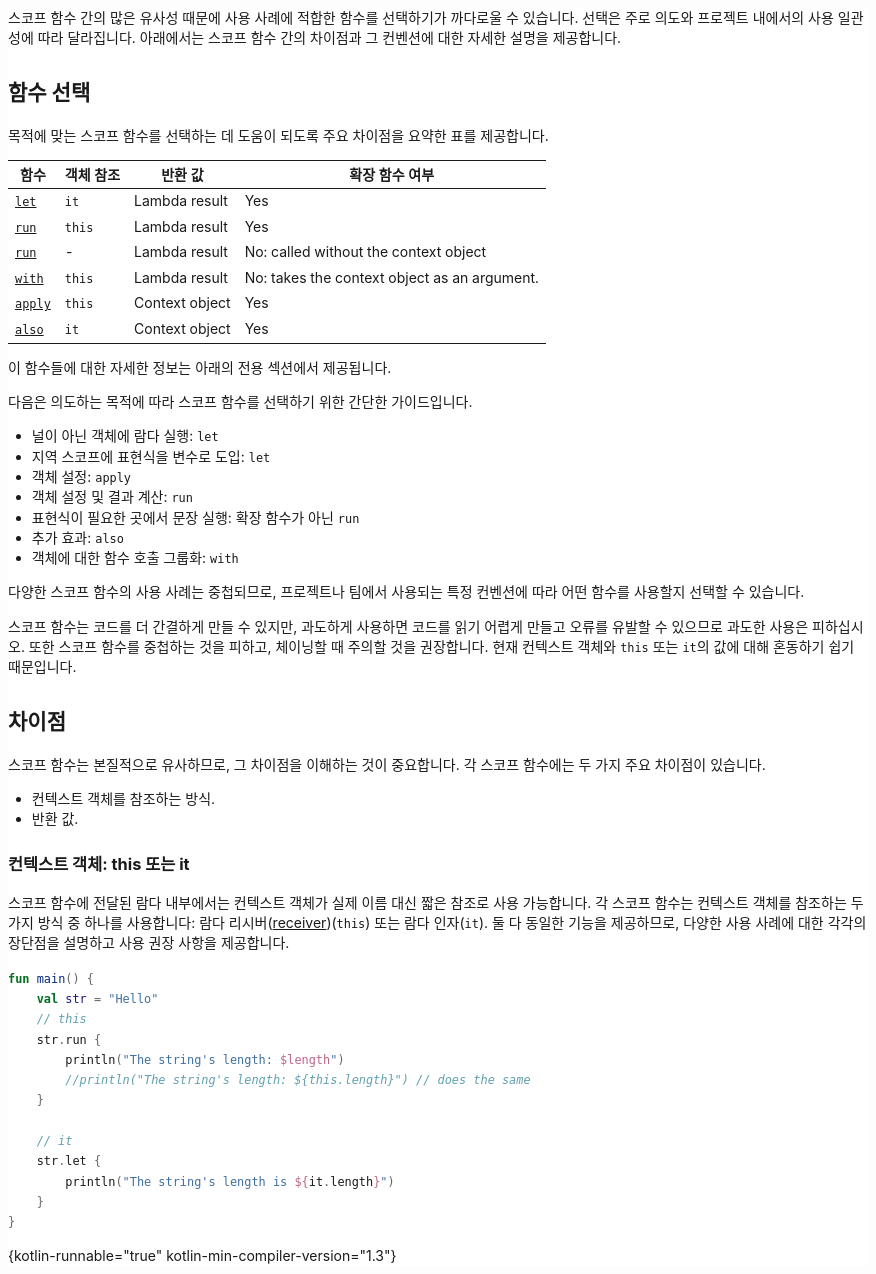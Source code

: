 스코프 함수 간의 많은 유사성 때문에 사용 사례에 적합한 함수를 선택하기가 까다로울 수 있습니다. 선택은 주로 의도와 프로젝트 내에서의 사용 일관성에 따라 달라집니다. 아래에서는 스코프 함수 간의 차이점과 그 컨벤션에 대한 자세한 설명을 제공합니다.

## 함수 선택

목적에 맞는 스코프 함수를 선택하는 데 도움이 되도록 주요 차이점을 요약한 표를 제공합니다.

| 함수 |객체 참조|반환 값|확장 함수 여부|
|---|---|---|---|
| [`let`](https://kotlinlang.org/api/latest/jvm/stdlib/kotlin/let.html) |`it`|Lambda result|Yes|
| [`run`](https://kotlinlang.org/api/latest/jvm/stdlib/kotlin/run.html) |`this`|Lambda result|Yes|
| [`run`](https://kotlinlang.org/api/latest/jvm/stdlib/kotlin/run.html) |-|Lambda result|No: called without the context object|
| [`with`](https://kotlinlang.org/api/latest/jvm/stdlib/kotlin/with.html) |`this`|Lambda result|No: takes the context object as an argument.|
| [`apply`](https://kotlinlang.org/api/latest/jvm/stdlib/kotlin/apply.html) |`this`|Context object|Yes|
| [`also`](https://kotlinlang.org/api/latest/jvm/stdlib/kotlin/also.html) |`it`|Context object|Yes|

이 함수들에 대한 자세한 정보는 아래의 전용 섹션에서 제공됩니다.

다음은 의도하는 목적에 따라 스코프 함수를 선택하기 위한 간단한 가이드입니다.

*   널이 아닌 객체에 람다 실행: `let`
*   지역 스코프에 표현식을 변수로 도입: `let`
*   객체 설정: `apply`
*   객체 설정 및 결과 계산: `run`
*   표현식이 필요한 곳에서 문장 실행: 확장 함수가 아닌 `run`
*   추가 효과: `also`
*   객체에 대한 함수 호출 그룹화: `with`

다양한 스코프 함수의 사용 사례는 중첩되므로, 프로젝트나 팀에서 사용되는 특정 컨벤션에 따라 어떤 함수를 사용할지 선택할 수 있습니다.

스코프 함수는 코드를 더 간결하게 만들 수 있지만, 과도하게 사용하면 코드를 읽기 어렵게 만들고 오류를 유발할 수 있으므로 과도한 사용은 피하십시오. 또한 스코프 함수를 중첩하는 것을 피하고, 체이닝할 때 주의할 것을 권장합니다. 현재 컨텍스트 객체와 `this` 또는 `it`의 값에 대해 혼동하기 쉽기 때문입니다.

## 차이점

스코프 함수는 본질적으로 유사하므로, 그 차이점을 이해하는 것이 중요합니다.
각 스코프 함수에는 두 가지 주요 차이점이 있습니다.
*   컨텍스트 객체를 참조하는 방식.
*   반환 값.

### 컨텍스트 객체: this 또는 it

스코프 함수에 전달된 람다 내부에서는 컨텍스트 객체가 실제 이름 대신 짧은 참조로 사용 가능합니다. 각 스코프 함수는 컨텍스트 객체를 참조하는 두 가지 방식 중 하나를 사용합니다: 람다 리시버([receiver](lambdas.md#function-literals-with-receiver))(`this`) 또는 람다 인자(`it`). 둘 다 동일한 기능을 제공하므로, 다양한 사용 사례에 대한 각각의 장단점을 설명하고 사용 권장 사항을 제공합니다.

```kotlin
fun main() {
    val str = "Hello"
    // this
    str.run {
        println("The string's length: $length")
        //println("The string's length: ${this.length}") // does the same
    }

    // it
    str.let {
        println("The string's length is ${it.length}")
    }
}
```
{kotlin-runnable="true" kotlin-min-compiler-version="1.3"}
